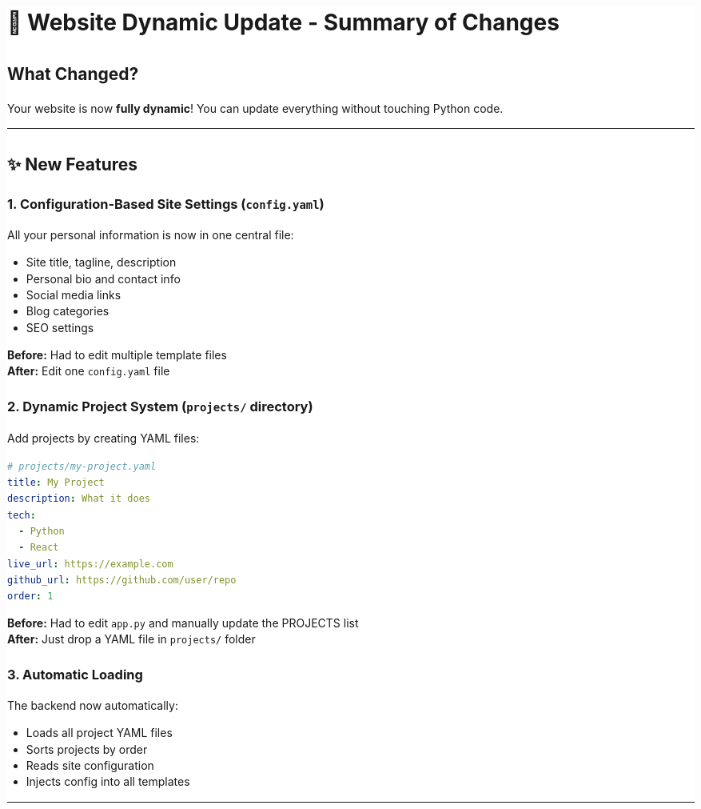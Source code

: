 # 🎉 Website Dynamic Update - Summary of Changes

## What Changed?

Your website is now **fully dynamic**! You can update everything without touching Python code.

---

## ✨ New Features

### 1. **Configuration-Based Site Settings** (`config.yaml`)

All your personal information is now in one central file:
- Site title, tagline, description
- Personal bio and contact info
- Social media links
- Blog categories
- SEO settings

**Before:** Had to edit multiple template files  
**After:** Edit one `config.yaml` file

### 2. **Dynamic Project System** (`projects/` directory)

Add projects by creating YAML files:

```yaml
# projects/my-project.yaml
title: My Project
description: What it does
tech:
  - Python
  - React
live_url: https://example.com
github_url: https://github.com/user/repo
order: 1
```

**Before:** Had to edit `app.py` and manually update the PROJECTS list  
**After:** Just drop a YAML file in `projects/` folder

### 3. **Automatic Loading**

The backend now automatically:
- Loads all project YAML files
- Sorts projects by order
- Reads site configuration
- Injects config into all templates

---
